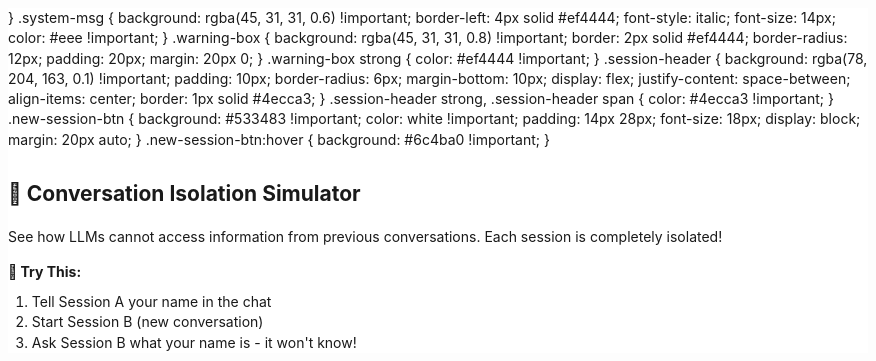   }
  .system-msg {
    background: rgba(45, 31, 31, 0.6) !important;
    border-left: 4px solid #ef4444;
    font-style: italic;
    font-size: 14px;
    color: #eee !important;
  }
  .warning-box {
    background: rgba(45, 31, 31, 0.8) !important;
    border: 2px solid #ef4444;
    border-radius: 12px;
    padding: 20px;
    margin: 20px 0;
  }
  .warning-box strong {
    color: #ef4444 !important;
  }
  .session-header {
    background: rgba(78, 204, 163, 0.1) !important;
    padding: 10px;
    border-radius: 6px;
    margin-bottom: 10px;
    display: flex;
    justify-content: space-between;
    align-items: center;
    border: 1px solid #4ecca3;
  }
  .session-header strong,
  .session-header span {
    color: #4ecca3 !important;
  }
  .new-session-btn {
    background: #533483 !important;
    color: white !important;
    padding: 14px 28px;
    font-size: 18px;
    display: block;
    margin: 20px auto;
  }
  .new-session-btn:hover {
    background: #6c4ba0 !important;
  }
</style>

<div class="demo-container">
  <h2>💬 Conversation Isolation Simulator</h2>
  <p>See how LLMs cannot access information from previous conversations. Each session is completely isolated!</p>
  
  <div class="info-box">
    <strong>🎯 Try This:</strong>
    <ol style="margin: 10px 0;">
      <li>Tell Session A your name in the chat</li>
      <li>Start Session B (new conversation)</li>
      <li>Ask Session B what your name is - it won't know!</li>
    </ol>
  </div>
  